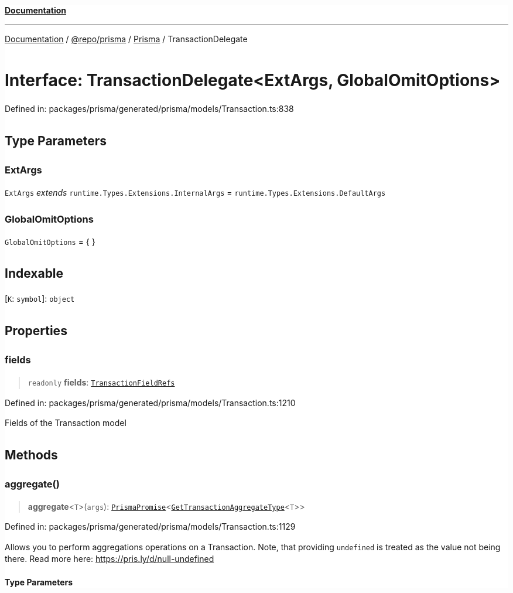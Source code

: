 [**Documentation**](../../../../../README.md)

***

[Documentation](../../../../../README.md) / [@repo/prisma](../../../README.md) / [Prisma](../README.md) / TransactionDelegate

# Interface: TransactionDelegate\<ExtArgs, GlobalOmitOptions\>

Defined in: packages/prisma/generated/prisma/models/Transaction.ts:838

## Type Parameters

### ExtArgs

`ExtArgs` *extends* `runtime.Types.Extensions.InternalArgs` = `runtime.Types.Extensions.DefaultArgs`

### GlobalOmitOptions

`GlobalOmitOptions` = \{ \}

## Indexable

\[`K`: `symbol`\]: `object`

## Properties

### fields

> `readonly` **fields**: [`TransactionFieldRefs`](TransactionFieldRefs.md)

Defined in: packages/prisma/generated/prisma/models/Transaction.ts:1210

Fields of the Transaction model

## Methods

### aggregate()

> **aggregate**\<`T`\>(`args`): [`PrismaPromise`](../type-aliases/PrismaPromise.md)\<[`GetTransactionAggregateType`](../type-aliases/GetTransactionAggregateType.md)\<`T`\>\>

Defined in: packages/prisma/generated/prisma/models/Transaction.ts:1129

Allows you to perform aggregations operations on a Transaction.
Note, that providing `undefined` is treated as the value not being there.
Read more here: https://pris.ly/d/null-undefined

#### Type Parameters
